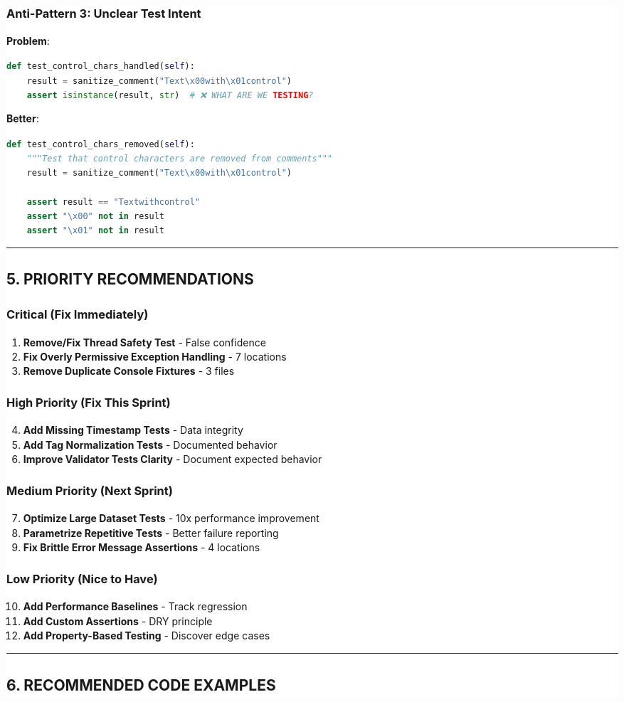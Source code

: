 
### Anti-Pattern 3: Unclear Test Intent

**Problem**:
```python
def test_control_chars_handled(self):
    result = sanitize_comment("Text\x00with\x01control")
    assert isinstance(result, str)  # ❌ WHAT ARE WE TESTING?
```

**Better**:
```python
def test_control_chars_removed(self):
    """Test that control characters are removed from comments"""
    result = sanitize_comment("Text\x00with\x01control")

    assert result == "Textwithcontrol"
    assert "\x00" not in result
    assert "\x01" not in result
```

---

## 5. PRIORITY RECOMMENDATIONS

### Critical (Fix Immediately)

1. **Remove/Fix Thread Safety Test** - False confidence
2. **Fix Overly Permissive Exception Handling** - 7 locations
3. **Remove Duplicate Console Fixtures** - 3 files

### High Priority (Fix This Sprint)

4. **Add Missing Timestamp Tests** - Data integrity
5. **Add Tag Normalization Tests** - Documented behavior
6. **Improve Validator Tests Clarity** - Document expected behavior

### Medium Priority (Next Sprint)

7. **Optimize Large Dataset Tests** - 10x performance improvement
8. **Parametrize Repetitive Tests** - Better failure reporting
9. **Fix Brittle Error Message Assertions** - 4 locations

### Low Priority (Nice to Have)

10. **Add Performance Baselines** - Track regression
11. **Add Custom Assertions** - DRY principle
12. **Add Property-Based Testing** - Discover edge cases

---

## 6. RECOMMENDED CODE EXAMPLES

